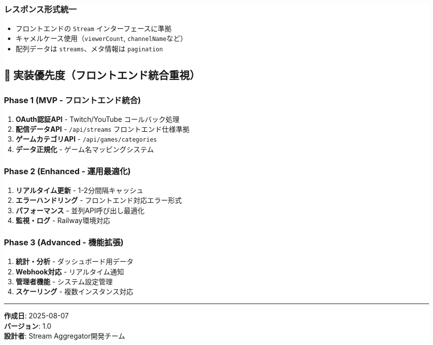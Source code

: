 ### レスポンス形式統一

- フロントエンドの `Stream` インターフェースに準拠
- キャメルケース使用（`viewerCount`, `channelName`など）
- 配列データは `streams`、メタ情報は `pagination`

## 🚀 実装優先度（フロントエンド統合重視）

### Phase 1 (MVP - フロントエンド統合)

1. **OAuth認証API** - Twitch/YouTube コールバック処理
2. **配信データAPI** - `/api/streams` フロントエンド仕様準拠
3. **ゲームカテゴリAPI** - `/api/games/categories`
4. **データ正規化** - ゲーム名マッピングシステム

### Phase 2 (Enhanced - 運用最適化)

1. **リアルタイム更新** - 1-2分間隔キャッシュ
2. **エラーハンドリング** - フロントエンド対応エラー形式
3. **パフォーマンス** - 並列API呼び出し最適化
4. **監視・ログ** - Railway環境対応

### Phase 3 (Advanced - 機能拡張)

1. **統計・分析** - ダッシュボード用データ
2. **Webhook対応** - リアルタイム通知
3. **管理者機能** - システム設定管理
4. **スケーリング** - 複数インスタンス対応

---

**作成日**: 2025-08-07  
**バージョン**: 1.0  
**設計者**: Stream Aggregator開発チーム
